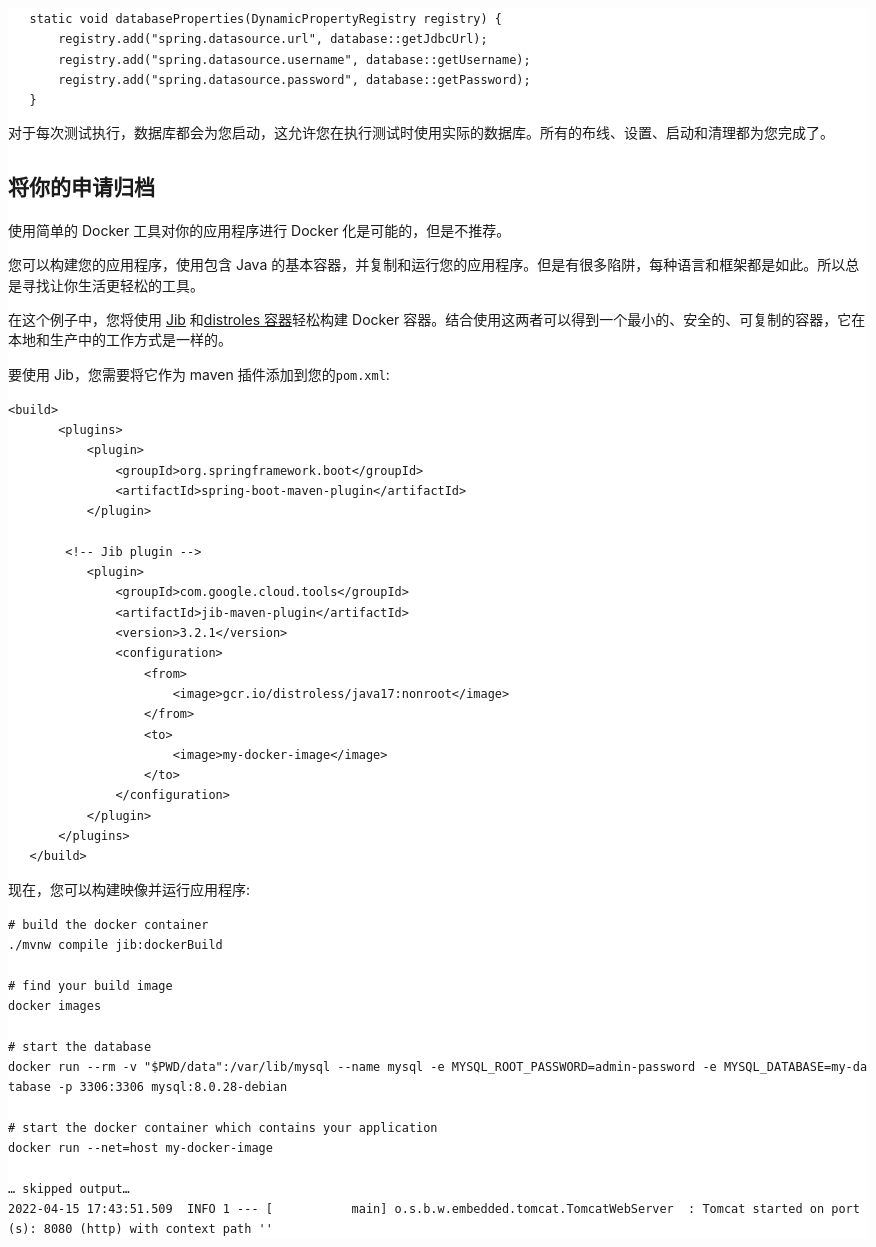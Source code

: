```
   static void databaseProperties(DynamicPropertyRegistry registry) {
       registry.add("spring.datasource.url", database::getJdbcUrl);
       registry.add("spring.datasource.username", database::getUsername);
       registry.add("spring.datasource.password", database::getPassword);
   } 
```

对于每次测试执行，数据库都会为您启动，这允许您在执行测试时使用实际的数据库。所有的布线、设置、启动和清理都为您完成了。

## 将你的申请归档

使用简单的 Docker 工具对你的应用程序进行 Docker 化是可能的，但是不推荐。

您可以构建您的应用程序，使用包含 Java 的基本容器，并复制和运行您的应用程序。但是有很多陷阱，每种语言和框架都是如此。所以总是寻找让你生活更轻松的工具。

在这个例子中，您将使用 [Jib](https://github.com/GoogleContainerTools/jib) 和[distroles 容器](https://github.com/GoogleContainerTools/distroless)轻松构建 Docker 容器。结合使用这两者可以得到一个最小的、安全的、可复制的容器，它在本地和生产中的工作方式是一样的。

要使用 Jib，您需要将它作为 maven 插件添加到您的`pom.xml`:

```
<build>
       <plugins>
           <plugin>
               <groupId>org.springframework.boot</groupId>
               <artifactId>spring-boot-maven-plugin</artifactId>
           </plugin>

        <!-- Jib plugin -->
           <plugin>
               <groupId>com.google.cloud.tools</groupId>
               <artifactId>jib-maven-plugin</artifactId>
               <version>3.2.1</version>
               <configuration>
                   <from>
                       <image>gcr.io/distroless/java17:nonroot</image>
                   </from>
                   <to>
                       <image>my-docker-image</image>
                   </to>
               </configuration>
           </plugin>
       </plugins>
   </build>
```

现在，您可以构建映像并运行应用程序:

```
# build the docker container
./mvnw compile jib:dockerBuild

# find your build image
docker images

# start the database
docker run --rm -v "$PWD/data":/var/lib/mysql --name mysql -e MYSQL_ROOT_PASSWORD=admin-password -e MYSQL_DATABASE=my-database -p 3306:3306 mysql:8.0.28-debian

# start the docker container which contains your application
docker run --net=host my-docker-image

… skipped output…
2022-04-15 17:43:51.509  INFO 1 --- [           main] o.s.b.w.embedded.tomcat.TomcatWebServer  : Tomcat started on port(s): 8080 (http) with context path ''
```